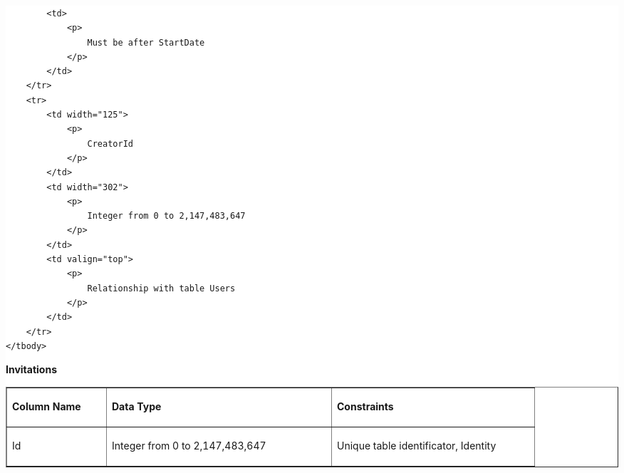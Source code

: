             <td>
                <p>
                    Must be after StartDate
                </p>
            </td>
        </tr>
        <tr>
            <td width="125">
                <p>
                    CreatorId
                </p>
            </td>
            <td width="302">
                <p>
                    Integer from 0 to 2,147,483,647
                </p>
            </td>
            <td valign="top">
                <p>
                    Relationship with table Users
                </p>
            </td>
        </tr>
    </tbody>
</table>
<p>
    <strong>Invitations</strong>
</p>
<table border="1" cellspacing="0" cellpadding="0" width="0">
    <tbody>
        <tr>
            <td width="125" valign="top">
                <p>
                    <strong>Column Name</strong>
                </p>
            </td>
            <td width="301" valign="top">
                <p>
                    <strong>Data Type</strong>
                </p>
            </td>
            <td width="270" valign="top">
                <p>
                    <strong>Constraints</strong>
                </p>
            </td>
        </tr>
        <tr>
            <td width="125">
                <p>
                    Id
                </p>
            </td>
            <td width="301">
                <p>
                    Integer from 0 to 2,147,483,647
                </p>
            </td>
            <td width="270" valign="top">
                <p>
                    Unique table identificator, Identity
                </p>
            </td>
        </tr>